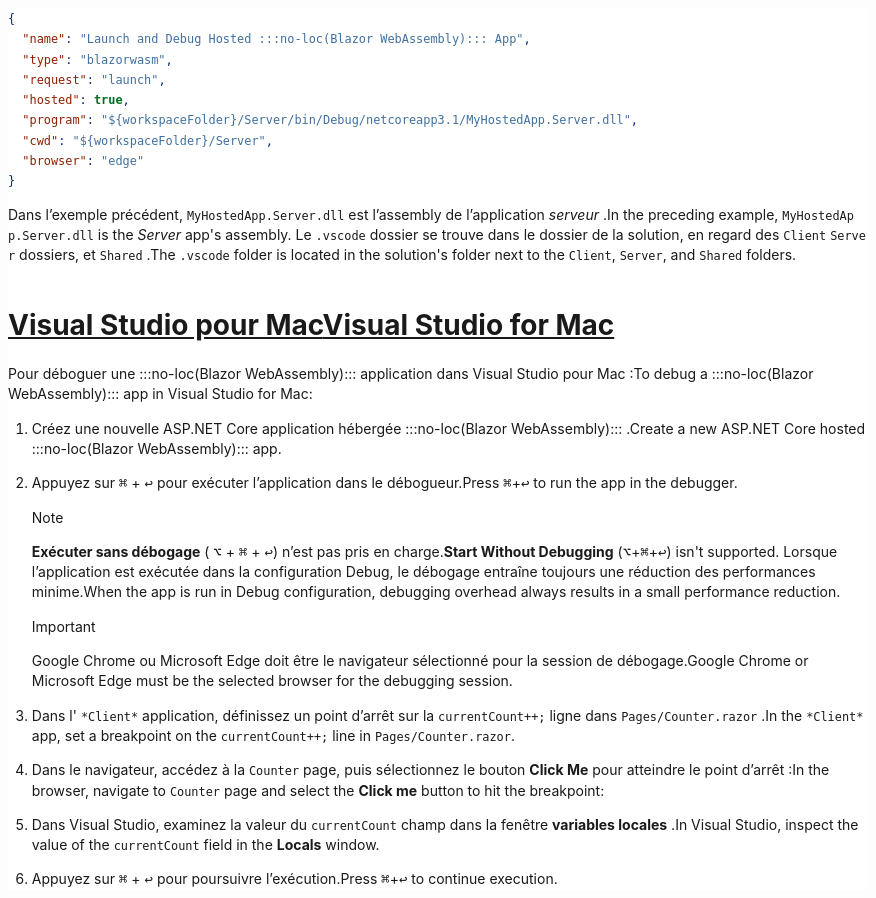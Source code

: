```json
{
  "name": "Launch and Debug Hosted :::no-loc(Blazor WebAssembly)::: App",
  "type": "blazorwasm",
  "request": "launch",
  "hosted": true,
  "program": "${workspaceFolder}/Server/bin/Debug/netcoreapp3.1/MyHostedApp.Server.dll",
  "cwd": "${workspaceFolder}/Server",
  "browser": "edge"
}
```

<span data-ttu-id="36a00-233">Dans l’exemple précédent, `MyHostedApp.Server.dll` est l’assembly de l’application *serveur* .</span><span class="sxs-lookup"><span data-stu-id="36a00-233">In the preceding example, `MyHostedApp.Server.dll` is the *Server* app's assembly.</span></span> <span data-ttu-id="36a00-234">Le `.vscode` dossier se trouve dans le dossier de la solution, en regard des `Client` `Server` dossiers, et `Shared` .</span><span class="sxs-lookup"><span data-stu-id="36a00-234">The `.vscode` folder is located in the solution's folder next to the `Client`, `Server`, and `Shared` folders.</span></span>

# <a name="visual-studio-for-mac"></a>[<span data-ttu-id="36a00-235">Visual Studio pour Mac</span><span class="sxs-lookup"><span data-stu-id="36a00-235">Visual Studio for Mac</span></span>](#tab/visual-studio-mac)

<span data-ttu-id="36a00-236">Pour déboguer une :::no-loc(Blazor WebAssembly)::: application dans Visual Studio pour Mac :</span><span class="sxs-lookup"><span data-stu-id="36a00-236">To debug a :::no-loc(Blazor WebAssembly)::: app in Visual Studio for Mac:</span></span>

1. <span data-ttu-id="36a00-237">Créez une nouvelle ASP.NET Core application hébergée :::no-loc(Blazor WebAssembly)::: .</span><span class="sxs-lookup"><span data-stu-id="36a00-237">Create a new ASP.NET Core hosted :::no-loc(Blazor WebAssembly)::: app.</span></span>
1. <span data-ttu-id="36a00-238">Appuyez sur <kbd>&#8984;</kbd> + <kbd>&#8617;</kbd> pour exécuter l’application dans le débogueur.</span><span class="sxs-lookup"><span data-stu-id="36a00-238">Press <kbd>&#8984;</kbd>+<kbd>&#8617;</kbd> to run the app in the debugger.</span></span>

   > [!NOTE]
   > <span data-ttu-id="36a00-239">**Exécuter sans débogage** ( <kbd>&#8997;</kbd> + <kbd>&#8984;</kbd> + <kbd>&#8617;</kbd>) n’est pas pris en charge.</span><span class="sxs-lookup"><span data-stu-id="36a00-239">**Start Without Debugging** (<kbd>&#8997;</kbd>+<kbd>&#8984;</kbd>+<kbd>&#8617;</kbd>) isn't supported.</span></span> <span data-ttu-id="36a00-240">Lorsque l’application est exécutée dans la configuration Debug, le débogage entraîne toujours une réduction des performances minime.</span><span class="sxs-lookup"><span data-stu-id="36a00-240">When the app is run in Debug configuration, debugging overhead always results in a small performance reduction.</span></span>

   > [!IMPORTANT]
   > <span data-ttu-id="36a00-241">Google Chrome ou Microsoft Edge doit être le navigateur sélectionné pour la session de débogage.</span><span class="sxs-lookup"><span data-stu-id="36a00-241">Google Chrome or Microsoft Edge must be the selected browser for the debugging session.</span></span>

1. <span data-ttu-id="36a00-242">Dans l' `*Client*` application, définissez un point d’arrêt sur la `currentCount++;` ligne dans `Pages/Counter.razor` .</span><span class="sxs-lookup"><span data-stu-id="36a00-242">In the `*Client*` app, set a breakpoint on the `currentCount++;` line in `Pages/Counter.razor`.</span></span>
1. <span data-ttu-id="36a00-243">Dans le navigateur, accédez à la `Counter` page, puis sélectionnez le bouton **Click Me** pour atteindre le point d’arrêt :</span><span class="sxs-lookup"><span data-stu-id="36a00-243">In the browser, navigate to `Counter` page and select the **Click me** button to hit the breakpoint:</span></span>
1. <span data-ttu-id="36a00-244">Dans Visual Studio, examinez la valeur du `currentCount` champ dans la fenêtre **variables locales** .</span><span class="sxs-lookup"><span data-stu-id="36a00-244">In Visual Studio, inspect the value of the `currentCount` field in the **Locals** window.</span></span>
1. <span data-ttu-id="36a00-245">Appuyez sur <kbd>&#8984;</kbd> + <kbd>&#8617;</kbd> pour poursuivre l’exécution.</span><span class="sxs-lookup"><span data-stu-id="36a00-245">Press <kbd>&#8984;</kbd>+<kbd>&#8617;</kbd> to continue execution.</span></span>
